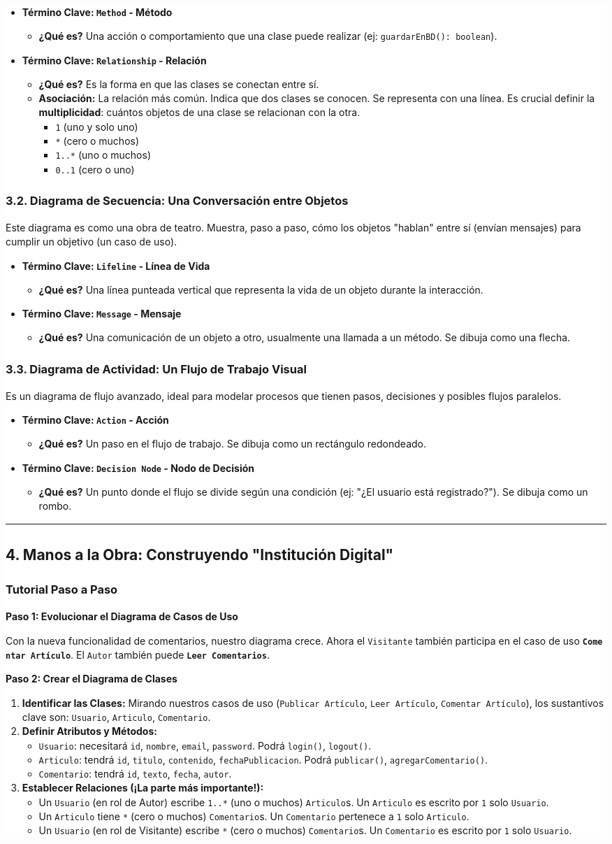 *   **Término Clave: `Method` - Método**
    *   **¿Qué es?** Una acción o comportamiento que una clase puede realizar (ej: `guardarEnBD(): boolean`).

*   **Término Clave: `Relationship` - Relación**
    *   **¿Qué es?** Es la forma en que las clases se conectan entre sí.
    *   **Asociación:** La relación más común. Indica que dos clases se conocen. Se representa con una línea. Es crucial definir la **multiplicidad**: cuántos objetos de una clase se relacionan con la otra.
        *   `1` (uno y solo uno)
        *   `*` (cero o muchos)
        *   `1..*` (uno o muchos)
        *   `0..1` (cero o uno)

### 3.2. Diagrama de Secuencia: Una Conversación entre Objetos

Este diagrama es como una obra de teatro. Muestra, paso a paso, cómo los objetos "hablan" entre sí (envían mensajes) para cumplir un objetivo (un caso de uso).

*   **Término Clave: `Lifeline` - Línea de Vida**
    *   **¿Qué es?** Una línea punteada vertical que representa la vida de un objeto durante la interacción.

*   **Término Clave: `Message` - Mensaje**
    *   **¿Qué es?** Una comunicación de un objeto a otro, usualmente una llamada a un método. Se dibuja como una flecha.

### 3.3. Diagrama de Actividad: Un Flujo de Trabajo Visual

Es un diagrama de flujo avanzado, ideal para modelar procesos que tienen pasos, decisiones y posibles flujos paralelos.

*   **Término Clave: `Action` - Acción**
    *   **¿Qué es?** Un paso en el flujo de trabajo. Se dibuja como un rectángulo redondeado.

*   **Término Clave: `Decision Node` - Nodo de Decisión**
    *   **¿Qué es?** Un punto donde el flujo se divide según una condición (ej: "¿El usuario está registrado?"). Se dibuja como un rombo.

---

## 4. Manos a la Obra: Construyendo "Institución Digital"

### Tutorial Paso a Paso

**Paso 1: Evolucionar el Diagrama de Casos de Uso**

Con la nueva funcionalidad de comentarios, nuestro diagrama crece. Ahora el `Visitante` también participa en el caso de uso **`Comentar Artículo`**. El `Autor` también puede **`Leer Comentarios`**.

**Paso 2: Crear el Diagrama de Clases**

1.  **Identificar las Clases:** Mirando nuestros casos de uso (`Publicar Artículo`, `Leer Artículo`, `Comentar Artículo`), los sustantivos clave son: `Usuario`, `Articulo`, `Comentario`.
2.  **Definir Atributos y Métodos:**
    *   `Usuario`: necesitará `id`, `nombre`, `email`, `password`. Podrá `login()`, `logout()`.
    *   `Articulo`: tendrá `id`, `titulo`, `contenido`, `fechaPublicacion`. Podrá `publicar()`, `agregarComentario()`.
    *   `Comentario`: tendrá `id`, `texto`, `fecha`, `autor`.
3.  **Establecer Relaciones (¡La parte más importante!):**
    *   Un `Usuario` (en rol de Autor) escribe `1..*` (uno o muchos) `Articulo`s. Un `Articulo` es escrito por `1` solo `Usuario`.
    *   Un `Articulo` tiene `*` (cero o muchos) `Comentario`s. Un `Comentario` pertenece a `1` solo `Articulo`.
    *   Un `Usuario` (en rol de Visitante) escribe `*` (cero o muchos) `Comentario`s. Un `Comentario` es escrito por `1` solo `Usuario`.